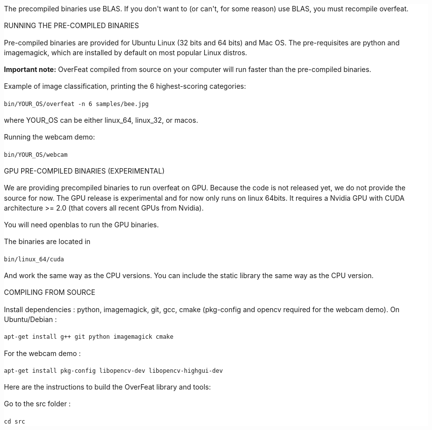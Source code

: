 ```
```
The precompiled binaries use BLAS. If you don't want to (or can't, for some reason)
use BLAS, you must recompile overfeat.

RUNNING THE PRE-COMPILED BINARIES

Pre-compiled binaries are provided for Ubuntu Linux (32 bits and 64 bits) and Mac OS. The pre-requisites are python and imagemagick, which are installed by default on most popular Linux distros.

**Important note:** OverFeat compiled from source on your computer will run faster
than the pre-compiled binaries.

Example of image classification, printing the 6 highest-scoring categories:
```
bin/YOUR_OS/overfeat -n 6 samples/bee.jpg
```
where YOUR_OS can be either linux_64, linux_32, or macos.

Running the webcam demo:
```
bin/YOUR_OS/webcam
```

GPU PRE-COMPILED BINARIES (EXPERIMENTAL)

We are providing precompiled binaries to run overfeat on GPU. Because the code
is not released yet, we do not provide the source for now. The GPU release is
experimental and for now only runs on linux 64bits. It requires a Nvidia GPU
with CUDA architecture >= 2.0 (that covers all recent GPUs from Nvidia).

You will need openblas to run the GPU binaries.

The binaries are located in
```
bin/linux_64/cuda
```
And work the same way as the CPU versions. You can include the static library the
same way as the CPU version.

COMPILING FROM SOURCE

Install dependencies : python, imagemagick, git, gcc, cmake (pkg-config and opencv required for the webcam demo).
On Ubuntu/Debian :
```
apt-get install g++ git python imagemagick cmake
```
For the webcam demo :
```
apt-get install pkg-config libopencv-dev libopencv-highgui-dev
```

Here are the instructions to build the OverFeat library and tools:

Go to the src folder :
```
cd src
```
